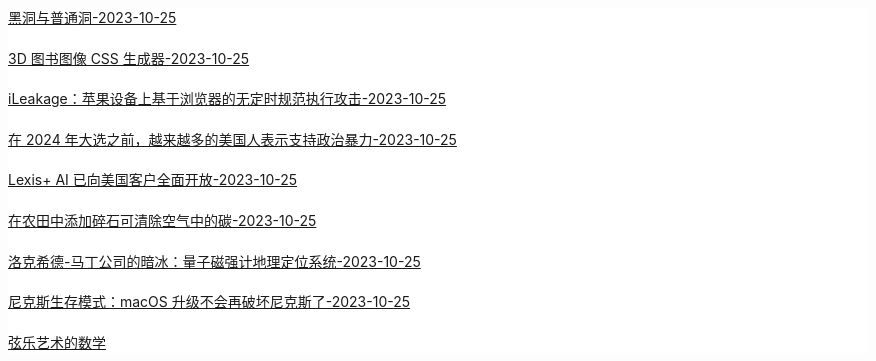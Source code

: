 <a target=_blank rel=nofollow href="https://xkcd.com/2844/" >黑洞与普通洞-2023-10-25</a><br/><br/><a target=_blank rel=nofollow href="https://scastiel.dev/3dbook" >3D 图书图像 CSS 生成器-2023-10-25</a><br/><br/><a target=_blank rel=nofollow href="https://ileakage.com/" >iLeakage：苹果设备上基于浏览器的无定时规范执行攻击-2023-10-25</a><br/><br/><a target=_blank rel=nofollow href="https://www.npr.org/2023/10/25/1208373493/political-violence-democracy-2024-presidential-election-extremism" >在 2024 年大选之前，越来越多的美国人表示支持政治暴力-2023-10-25</a><br/><br/><a target=_blank rel=nofollow href="https://www.lawnext.com/2023/10/lexisnexis-rolls-out-lexis-ai-for-general-availability-promising-hallucination-free-answers-to-legal-questions.html" >Lexis+ AI 已向美国客户全面开放-2023-10-25</a><br/><br/><a target=_blank rel=nofollow href="https://www.ucdavis.edu/climate/news/adding-crushed-rock-farmland-pulls-carbon-out-air" >在农田中添加碎石可清除空气中的碳-2023-10-25</a><br/><br/><a target=_blank rel=nofollow href="https://www.lockheedmartin.com/en-us/news/features/2019-features/tech-thats-cool-as-dark-ice.html" >洛克希德-马丁公司的暗冰：量子磁强计地理定位系统-2023-10-25</a><br/><br/><a target=_blank rel=nofollow href="https://determinate.systems/posts/nix-survival-mode-on-macos" >尼克斯生存模式：macOS 升级不会再破坏尼克斯了-2023-10-25</a><br/><br/><a target=_blank rel=nofollow href="https://www.youtube.com/watch?v=WGccIFf6MF8" >弦乐艺术的数学